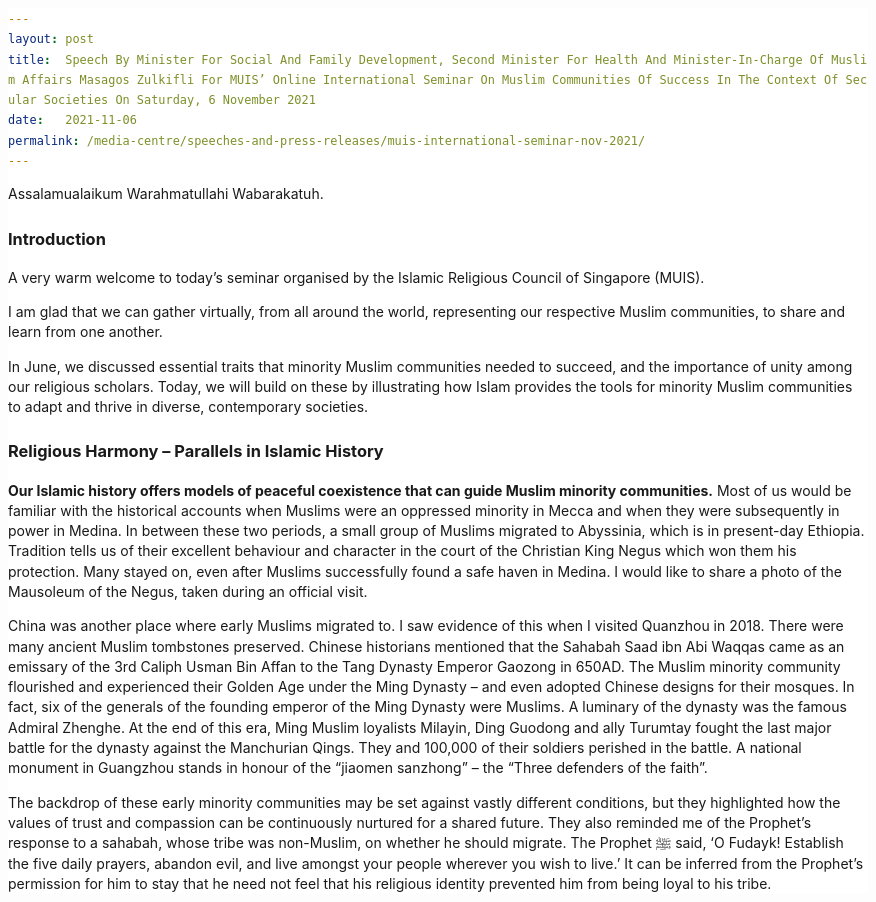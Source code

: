 ```yaml
---
layout: post
title:  Speech By Minister For Social And Family Development, Second Minister For Health And Minister-In-Charge Of Muslim Affairs Masagos Zulkifli For MUIS’ Online International Seminar On Muslim Communities Of Success In The Context Of Secular Societies On Saturday, 6 November 2021
date:   2021-11-06
permalink: /media-centre/speeches-and-press-releases/muis-international-seminar-nov-2021/
---
```


Assalamualaikum Warahmatullahi Wabarakatuh.

### **Introduction**

A very warm welcome to today’s seminar organised by the Islamic Religious Council of Singapore (MUIS). 

I am glad that we can gather virtually, from all around the world, representing our respective Muslim communities, to share and learn from one another.

In June, we discussed essential traits that minority Muslim communities needed to succeed, and the importance of unity among our religious scholars. Today, we will build on these by illustrating how Islam provides the tools for minority Muslim communities to adapt and thrive in diverse, contemporary societies.

### **Religious Harmony – Parallels in Islamic History**

**Our Islamic history offers models of peaceful coexistence that can guide Muslim minority communities.** Most of us would be familiar with the historical accounts when Muslims were an oppressed minority in Mecca and when they were subsequently in power in Medina. In between these two periods, a small group of Muslims migrated to Abyssinia, which is in present-day Ethiopia. Tradition tells us of their excellent behaviour and character in the court of the Christian King Negus which won them his protection. Many stayed on, even after Muslims successfully found a safe haven in Medina. I would like to share a photo of the Mausoleum of the Negus, taken during an official visit.

China was another place where early Muslims migrated to. I saw evidence of this when I visited Quanzhou in 2018. There were many ancient Muslim tombstones preserved. Chinese historians mentioned that the Sahabah Saad ibn Abi Waqqas came as an emissary of the 3rd Caliph Usman Bin Affan to the Tang Dynasty Emperor Gaozong in 650AD. The Muslim minority community flourished and experienced their Golden Age under the Ming Dynasty – and even adopted Chinese designs for their mosques. In fact, six of the generals of the founding emperor of the Ming Dynasty were Muslims. A luminary of the dynasty was the famous Admiral Zhenghe. At the end of this era, Ming Muslim loyalists Milayin, Ding Guodong and ally Turumtay fought the last major battle for the dynasty against the Manchurian Qings. They and 100,000 of their soldiers perished in the battle. A national monument in Guangzhou stands in honour of the “jiaomen sanzhong” – the “Three defenders of the faith”.

The backdrop of these early minority communities may be set against vastly different conditions, but they highlighted how the values of trust and compassion can be continuously nurtured for a shared future. They also reminded me of the Prophet’s response to a sahabah, whose tribe was non-Muslim, on whether he should migrate. The Prophet ﷺ said, ‘O Fudayk! Establish the five daily prayers, abandon evil, and live amongst your people wherever you wish to live.’ It can be inferred from the Prophet’s permission for him to stay that he need not feel that his religious identity prevented him from being loyal to his tribe. 
